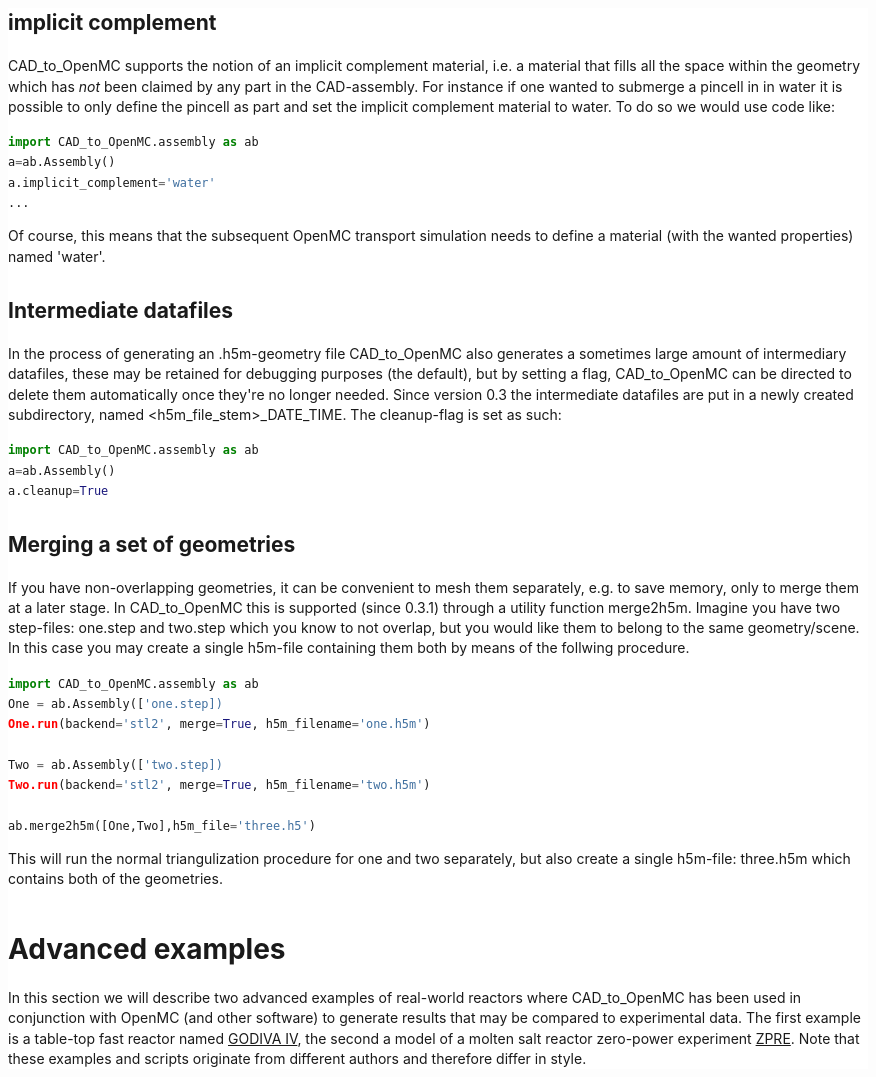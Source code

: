 ## implicit complement
CAD_to_OpenMC supports the notion of an implicit complement material, i.e. a material that fills all the space within the geometry which has _not_ been claimed by any part in the CAD-assembly. For instance if one wanted to submerge a pincell in in water it is possible to only define the pincell as part and set the implicit complement material to water. To do so we would use code like:
```python
import CAD_to_OpenMC.assembly as ab
a=ab.Assembly()
a.implicit_complement='water'
...
```
Of course, this means that the subsequent OpenMC transport simulation needs to define a material (with the wanted properties) named 'water'.

## Intermediate datafiles
In the process of generating an .h5m-geometry file CAD_to_OpenMC also generates a sometimes large amount of intermediary datafiles, these may be retained for debugging purposes (the default), but by setting a flag, CAD_to_OpenMC can be directed to delete them automatically once they're no longer needed. Since version 0.3 the intermediate datafiles are put in a newly created subdirectory, named <h5m_file_stem>_DATE_TIME.
The cleanup-flag is set as such:
```python
import CAD_to_OpenMC.assembly as ab
a=ab.Assembly()
a.cleanup=True
```

## Merging a set of geometries
If you have non-overlapping geometries, it can be convenient to mesh them separately, e.g. to save memory, only to merge them at a later stage. In CAD_to_OpenMC this is supported (since 0.3.1) through a utility function merge2h5m.
Imagine you have two step-files: one.step and two.step which you know to not overlap, but you would like them to belong to the same geometry/scene. In this case you may create a single h5m-file containing them both by means of the follwing procedure.
```python
import CAD_to_OpenMC.assembly as ab
One = ab.Assembly(['one.step])
One.run(backend='stl2', merge=True, h5m_filename='one.h5m')

Two = ab.Assembly(['two.step])
Two.run(backend='stl2', merge=True, h5m_filename='two.h5m')

ab.merge2h5m([One,Two],h5m_file='three.h5')
```
This will run the normal triangulization procedure for one and two separately, but also create a single h5m-file: three.h5m which contains both of the geometries.

# Advanced examples
In this section we will describe two advanced examples of real-world reactors where CAD_to_OpenMC has been used in conjunction with OpenMC (and other software) to generate results that may be compared to experimental data.
The first example is a table-top fast reactor named [GODIVA IV](https://www.tandfonline.com/doi/full/10.1080/00295639.2021.1947103), the second a model of a molten salt reactor zero-power experiment [ZPRE](https://www.osti.gov/biblio/4673343).
Note that these examples and scripts originate from different authors and therefore differ in style.
